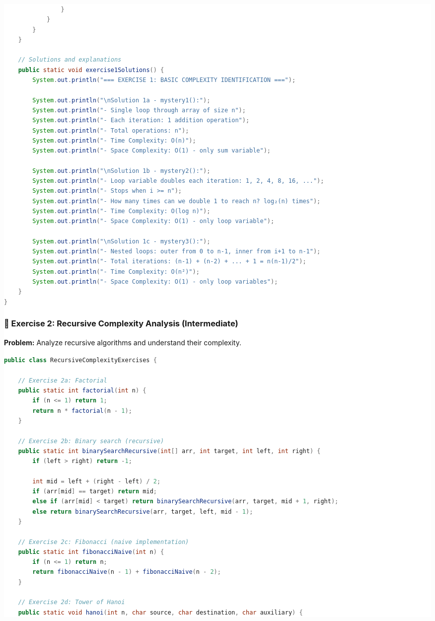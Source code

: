 ```java
                }
            }
        }
    }
    
    // Solutions and explanations
    public static void exercise1Solutions() {
        System.out.println("=== EXERCISE 1: BASIC COMPLEXITY IDENTIFICATION ===");
        
        System.out.println("\nSolution 1a - mystery1():");
        System.out.println("- Single loop through array of size n");
        System.out.println("- Each iteration: 1 addition operation");
        System.out.println("- Total operations: n");
        System.out.println("- Time Complexity: O(n)");
        System.out.println("- Space Complexity: O(1) - only sum variable");
        
        System.out.println("\nSolution 1b - mystery2():");
        System.out.println("- Loop variable doubles each iteration: 1, 2, 4, 8, 16, ...");
        System.out.println("- Stops when i >= n");  
        System.out.println("- How many times can we double 1 to reach n? log₂(n) times");
        System.out.println("- Time Complexity: O(log n)");
        System.out.println("- Space Complexity: O(1) - only loop variable");
        
        System.out.println("\nSolution 1c - mystery3():");
        System.out.println("- Nested loops: outer from 0 to n-1, inner from i+1 to n-1");
        System.out.println("- Total iterations: (n-1) + (n-2) + ... + 1 = n(n-1)/2");
        System.out.println("- Time Complexity: O(n²)");
        System.out.println("- Space Complexity: O(1) - only loop variables");
    }
}
```

### 🎯 Exercise 2: Recursive Complexity Analysis (Intermediate)
**Problem:** Analyze recursive algorithms and understand their complexity.

```java
public class RecursiveComplexityExercises {
    
    // Exercise 2a: Factorial
    public static int factorial(int n) {
        if (n <= 1) return 1;
        return n * factorial(n - 1);
    }
    
    // Exercise 2b: Binary search (recursive)
    public static int binarySearchRecursive(int[] arr, int target, int left, int right) {
        if (left > right) return -1;
        
        int mid = left + (right - left) / 2;
        if (arr[mid] == target) return mid;
        else if (arr[mid] < target) return binarySearchRecursive(arr, target, mid + 1, right);
        else return binarySearchRecursive(arr, target, left, mid - 1);
    }
    
    // Exercise 2c: Fibonacci (naive implementation)
    public static int fibonacciNaive(int n) {
        if (n <= 1) return n;
        return fibonacciNaive(n - 1) + fibonacciNaive(n - 2);
    }
    
    // Exercise 2d: Tower of Hanoi
    public static void hanoi(int n, char source, char destination, char auxiliary) {
```